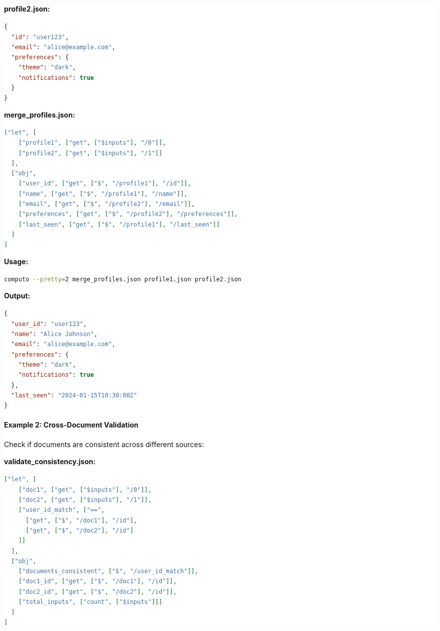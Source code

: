 **profile2.json:**
```json
{
  "id": "user123",
  "email": "alice@example.com",
  "preferences": {
    "theme": "dark",
    "notifications": true
  }
}
```

**merge_profiles.json:**
```json
["let", [
    ["profile1", ["get", ["$inputs"], "/0"]],
    ["profile2", ["get", ["$inputs"], "/1"]]
  ],
  ["obj",
    ["user_id", ["get", ["$", "/profile1"], "/id"]],
    ["name", ["get", ["$", "/profile1"], "/name"]],
    ["email", ["get", ["$", "/profile2"], "/email"]],
    ["preferences", ["get", ["$", "/profile2"], "/preferences"]],
    ["last_seen", ["get", ["$", "/profile1"], "/last_seen"]]
  ]
]
```

**Usage:**
```bash
computo --pretty=2 merge_profiles.json profile1.json profile2.json
```

**Output:**
```json
{
  "user_id": "user123",
  "name": "Alice Johnson",
  "email": "alice@example.com",
  "preferences": {
    "theme": "dark",
    "notifications": true
  },
  "last_seen": "2024-01-15T10:30:00Z"
}
```

#### Example 2: Cross-Document Validation

Check if documents are consistent across different sources:

**validate_consistency.json:**
```json
["let", [
    ["doc1", ["get", ["$inputs"], "/0"]],
    ["doc2", ["get", ["$inputs"], "/1"]],
    ["user_id_match", ["==", 
      ["get", ["$", "/doc1"], "/id"],
      ["get", ["$", "/doc2"], "/id"]
    ]]
  ],
  ["obj",
    ["documents_consistent", ["$", "/user_id_match"]],
    ["doc1_id", ["get", ["$", "/doc1"], "/id"]],
    ["doc2_id", ["get", ["$", "/doc2"], "/id"]],
    ["total_inputs", ["count", ["$inputs"]]]
  ]
]
```